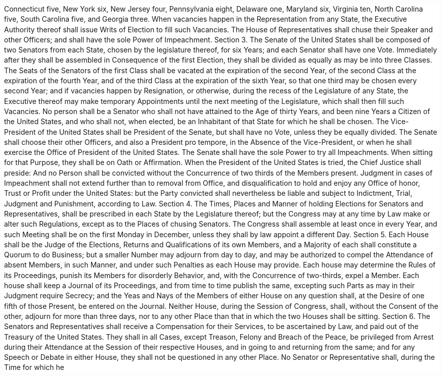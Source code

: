 Connecticut five, New York six, New Jersey four, Pennsylvania eight,
Delaware one, Maryland six, Virginia ten, North Carolina five, South
Carolina five, and Georgia three. When vacancies happen in the
Representation from any State, the Executive Authority thereof shall
issue Writs of Election to fill such Vacancies. The House of
Representatives shall chuse their Speaker and other Officers; and shall
have the sole Power of Impeachment. Section 3. The Senate of the United
States shall be composed of two Senators from each State, chosen by the
legislature thereof, for six Years; and each Senator shall have one
Vote. Immediately after they shall be assembled in Consequence of the
first Election, they shall be divided as equally as may be into three
Classes. The Seats of the Senators of the first Class shall be vacated
at the expiration of the second Year, of the second Class at the
expiration of the fourth Year, and of the third Class at the expiration
of the sixth Year, so that one third may be chosen every second Year;
and if vacancies happen by Resignation, or otherwise, during the recess
of the Legislature of any State, the Executive thereof may make
temporary Appointments until the next meeting of the Legislature, which
shall then fill such Vacancies. No person shall be a Senator who shall
not have attained to the Age of thirty Years, and been nine Years a
Citizen of the United States, and who shall not, when elected, be an
Inhabitant of that State for which he shall be chosen. The
Vice-President of the United States shall be President of the Senate,
but shall have no Vote, unless they be equally divided. The Senate shall
choose their other Officers, and also a President pro tempore, in the
Absence of the Vice-President, or when he shall exercise the Office of
President of the United States. The Senate shall have the sole Power to
try all Impeachments. When sitting for that Purpose, they shall be on
Oath or Affirmation. When the President of the United States is tried,
the Chief Justice shall preside: And no Person shall be convicted
without the Concurrence of two thirds of the Members present. Judgment
in cases of Impeachment shall not extend further than to removal from
Office, and disqualification to hold and enjoy any Office of honor,
Trust or Profit under the United States: but the Party convicted shall
nevertheless be liable and subject to Indictment, Trial, Judgment and
Punishment, according to Law. Section 4. The Times, Places and Manner of
holding Elections for Senators and Representatives, shall be prescribed
in each State by the Legislature thereof; but the Congress may at any
time by Law make or alter such Regulations, except as to the Places of
chusing Senators. The Congress shall assemble at least once in every
Year, and such Meeting shall be on the first Monday in December, unless
they shall by law appoint a different Day. Section 5. Each House shall
be the Judge of the Elections, Returns and Qualifications of its own
Members, and a Majority of each shall constitute a Quorum to do
Business; but a smaller Number may adjourn from day to day, and may be
authorized to compel the Attendance of absent Members, in such Manner,
and under such Penalties as each House may provide. Each house may
determine the Rules of its Proceedings, punish its Members for
disorderly Behavior, and, with the Concurrence of two-thirds, expel a
Member. Each house shall keep a Journal of its Proceedings, and from
time to time publish the same, excepting such Parts as may in their
Judgment require Secrecy; and the Yeas and Nays of the Members of either
House on any question shall, at the Desire of one fifth of those
Present, be entered on the Journal. Neither House, during the Session of
Congress, shall, without the Consent of the other, adjourn for more than
three days, nor to any other Place than that in which the two Houses
shall be sitting. Section 6. The Senators and Representatives shall
receive a Compensation for their Services, to be ascertained by Law, and
paid out of the Treasury of the United States. They shall in all Cases,
except Treason, Felony and Breach of the Peace, be privileged from
Arrest during their Attendance at the Session of their respective
Houses, and in going to and returning from the same; and for any Speech
or Debate in either House, they shall not be questioned in any other
Place. No Senator or Representative shall, during the Time for which he